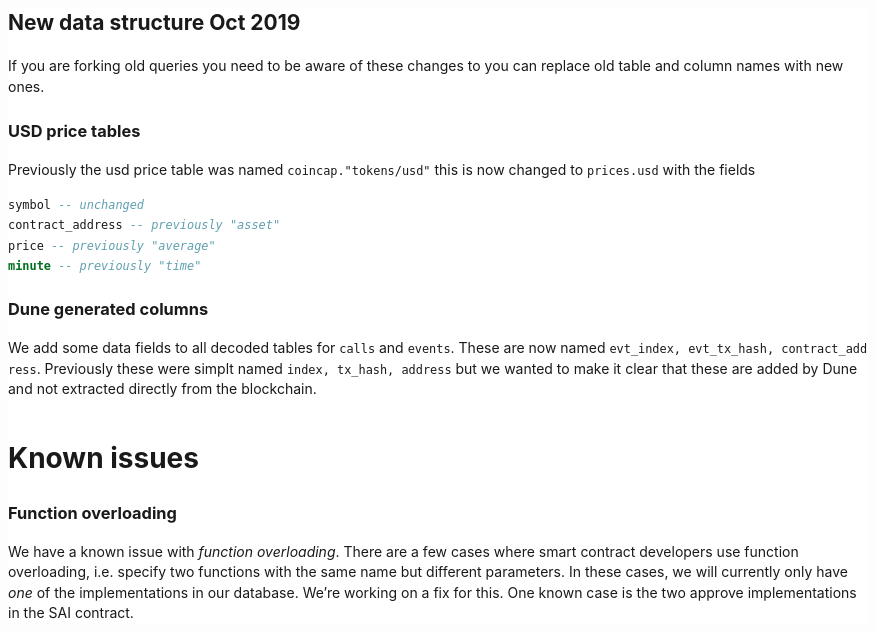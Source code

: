 ## New data structure Oct 2019

If you are forking old queries you need to be aware of these changes to you can replace old table and column names with new ones. 

### USD price tables
Previously the usd price table was named `coincap."tokens/usd"` this is now changed to `prices.usd` with the fields

```SQL
symbol -- unchanged
contract_address -- previously "asset"
price -- previously "average"
minute -- previously "time"
```

### Dune generated columns

We add some data fields to all decoded tables for `calls` and `events`. These are now named `evt_index, evt_tx_hash, contract_address`. Previously these were simplt named `index, tx_hash, address` but we wanted to make it clear that these are added by Dune and not extracted directly from the blockchain. 


# Known issues

### Function overloading

We have a known issue with *function overloading*. There are a few cases where smart contract developers use function overloading, i.e. specify two functions with the same name but different parameters. In these cases, we will currently only have _one_ of the implementations in our database. We’re working on a fix for this. One known case is the two approve implementations in the SAI contract.



